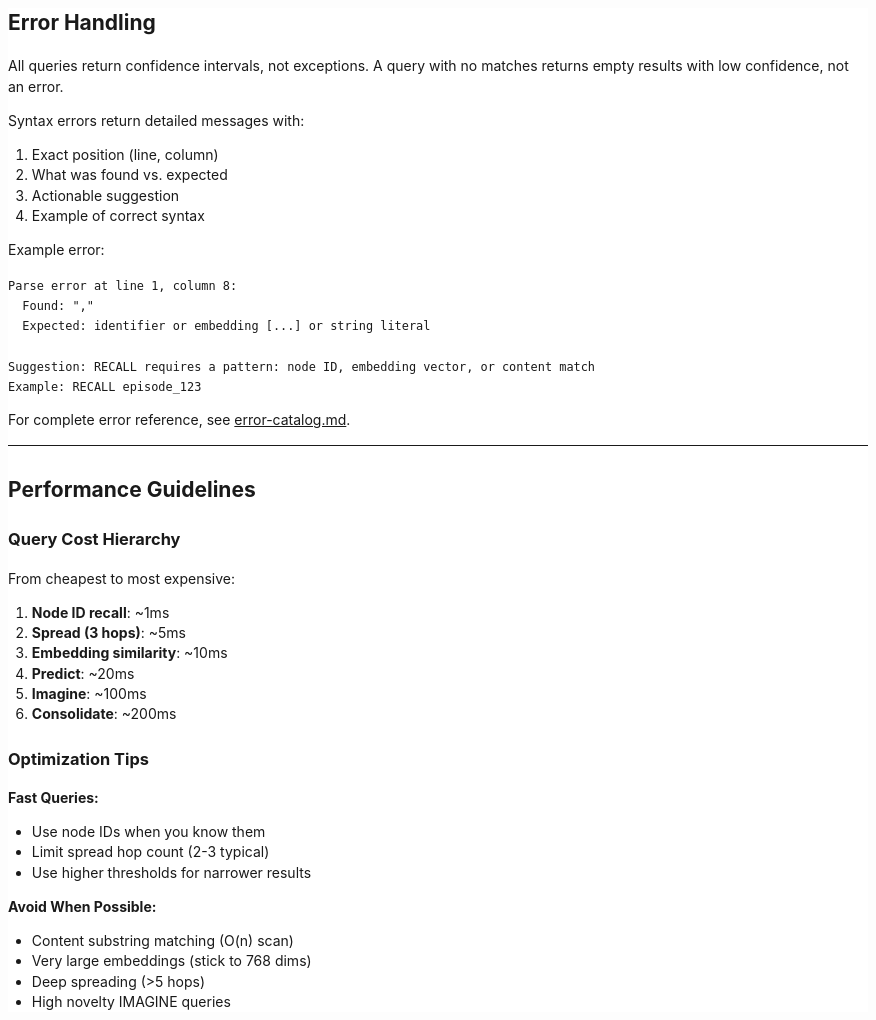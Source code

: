 ## Error Handling

All queries return confidence intervals, not exceptions. A query with no matches returns empty results with low confidence, not an error.

Syntax errors return detailed messages with:

1. Exact position (line, column)
2. What was found vs. expected
3. Actionable suggestion
4. Example of correct syntax

Example error:

```
Parse error at line 1, column 8:
  Found: ","
  Expected: identifier or embedding [...] or string literal

Suggestion: RECALL requires a pattern: node ID, embedding vector, or content match
Example: RECALL episode_123
```

For complete error reference, see [error-catalog.md](./error-catalog.md).

---

## Performance Guidelines

### Query Cost Hierarchy

From cheapest to most expensive:

1. **Node ID recall**: ~1ms
2. **Spread (3 hops)**: ~5ms
3. **Embedding similarity**: ~10ms
4. **Predict**: ~20ms
5. **Imagine**: ~100ms
6. **Consolidate**: ~200ms

### Optimization Tips

**Fast Queries:**

- Use node IDs when you know them
- Limit spread hop count (2-3 typical)
- Use higher thresholds for narrower results

**Avoid When Possible:**

- Content substring matching (O(n) scan)
- Very large embeddings (stick to 768 dims)
- Deep spreading (>5 hops)
- High novelty IMAGINE queries
